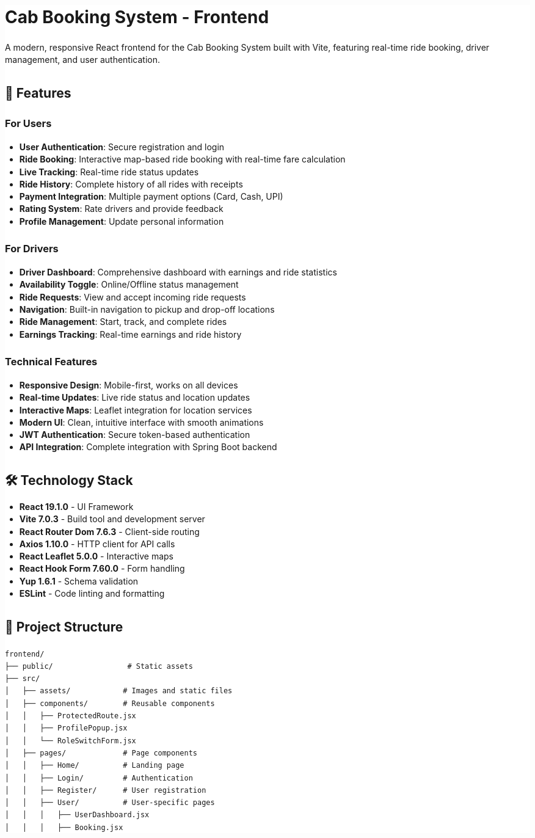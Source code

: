 # Cab Booking System - Frontend

A modern, responsive React frontend for the Cab Booking System built with Vite, featuring real-time ride booking, driver management, and user authentication.

## 🚀 Features

### For Users
- **User Authentication**: Secure registration and login
- **Ride Booking**: Interactive map-based ride booking with real-time fare calculation
- **Live Tracking**: Real-time ride status updates
- **Ride History**: Complete history of all rides with receipts
- **Payment Integration**: Multiple payment options (Card, Cash, UPI)
- **Rating System**: Rate drivers and provide feedback
- **Profile Management**: Update personal information

### For Drivers
- **Driver Dashboard**: Comprehensive dashboard with earnings and ride statistics
- **Availability Toggle**: Online/Offline status management
- **Ride Requests**: View and accept incoming ride requests
- **Navigation**: Built-in navigation to pickup and drop-off locations
- **Ride Management**: Start, track, and complete rides
- **Earnings Tracking**: Real-time earnings and ride history

### Technical Features
- **Responsive Design**: Mobile-first, works on all devices
- **Real-time Updates**: Live ride status and location updates
- **Interactive Maps**: Leaflet integration for location services
- **Modern UI**: Clean, intuitive interface with smooth animations
- **JWT Authentication**: Secure token-based authentication
- **API Integration**: Complete integration with Spring Boot backend

## 🛠️ Technology Stack

- **React 19.1.0** - UI Framework
- **Vite 7.0.3** - Build tool and development server
- **React Router Dom 7.6.3** - Client-side routing
- **Axios 1.10.0** - HTTP client for API calls
- **React Leaflet 5.0.0** - Interactive maps
- **React Hook Form 7.60.0** - Form handling
- **Yup 1.6.1** - Schema validation
- **ESLint** - Code linting and formatting

## 📁 Project Structure

```
frontend/
├── public/                 # Static assets
├── src/
│   ├── assets/            # Images and static files
│   ├── components/        # Reusable components
│   │   ├── ProtectedRoute.jsx
│   │   ├── ProfilePopup.jsx
│   │   └── RoleSwitchForm.jsx
│   ├── pages/             # Page components
│   │   ├── Home/          # Landing page
│   │   ├── Login/         # Authentication
│   │   ├── Register/      # User registration
│   │   ├── User/          # User-specific pages
│   │   │   ├── UserDashboard.jsx
│   │   │   ├── Booking.jsx
```